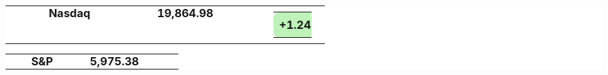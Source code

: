 <tr>
<td style="border-bottom:1px solid #e6e6e6;padding-bottom:0;text-align: center; border-top: 1px solid #e6e6e6; mso-padding-alt: 0 20px 0 20px;">
<table border="0" cellpadding="0" cellspacing="0" role="presentation" style="border-collapse:collapse;border-collapse:collapse;" width="100%">
<tr>
<td align="center" style="width:12%;text-align: center; line-height: 1em;" valign="middle">
<img alt="" src="https://cdn.sanity.io/images/bl383u0v/production/6097ec1c26b17401a61bfbfe4440c75ebfea1886-44x39.png" style="width:22%" width="20"/>
</td>
<td style="width:34%" valign="middle">
<p style="line-height:22px;margin-top:0;margin-bottom:15px;padding:0;margin:0;font-size:16px; white-space: nowrap; font-weight: bold; vertical-align: middle; line-height: 1em; text-align: left;">
Nasdaq
</p>
</td>
<td style="width:34%" valign="middle">
<p style="line-height:22px;margin-top:0;margin-bottom:15px;padding:0;margin:0;font-size:16px;white-space: nowrap; font-weight: bold; vertical-align: middle; line-height: 1em; text-align: left;">19,864.98</p>
</td>
<td style="width:20%;padding-top: 8px; padding-bottom: 8px;" valign="middle">
<table border="0" cellpadding="0" cellspacing="0" role="presentation" style="border-collapse:collapse;width:70%;border-collapse:collapse; margin: 0 auto;">
<tr>
<td style="padding-left: 8px; padding-right: 8px; padding-top: 10px; padding-bottom: 10px; border-radius: 8px; background-color: #BEF2BA; background-color: rgba(40, 211, 26, 0.3);" valign="middle">
<p style="line-height:22px;margin-top:0;margin-bottom:15px;padding:0;margin:0;font-size:16px;white-space: nowrap; font-weight: bold; vertical-align: middle; line-height: 1em; text-align: center;">+1.24%</p>
</td>
</tr>
</table>
</td>
</tr>
</table>
</td>
</tr>


<tr>
<td style="border-bottom:1px solid #e6e6e6;padding-bottom:0;text-align: center; border-top: 1px solid #e6e6e6; mso-padding-alt: 0 20px 0 20px;">
<table border="0" cellpadding="0" cellspacing="0" role="presentation" style="border-collapse:collapse;border-collapse:collapse;" width="100%">
<tr>
<td align="center" style="width:12%;text-align: center; line-height: 1em;" valign="middle">
<img alt="" src="https://cdn.sanity.io/images/bl383u0v/production/6097ec1c26b17401a61bfbfe4440c75ebfea1886-44x39.png" style="width:22%" width="20"/>
</td>
<td style="width:34%" valign="middle">
<p style="line-height:22px;margin-top:0;margin-bottom:15px;padding:0;margin:0;font-size:16px; white-space: nowrap; font-weight: bold; vertical-align: middle; line-height: 1em; text-align: left;">
S&amp;P
</p>
</td>
<td style="width:34%" valign="middle">
<p style="line-height:22px;margin-top:0;margin-bottom:15px;padding:0;margin:0;font-size:16px;white-space: nowrap; font-weight: bold; vertical-align: middle; line-height: 1em; text-align: left;">5,975.38</p>
</td>
<td style="width:20%;padding-top: 8px; padding-bottom: 8px;" valign="middle">
<table border="0" cellpadding="0" cellspacing="0" role="presentation" style="border-collapse:collapse;width:70%;border-collapse:collapse; margin: 0 auto;">
<tr>